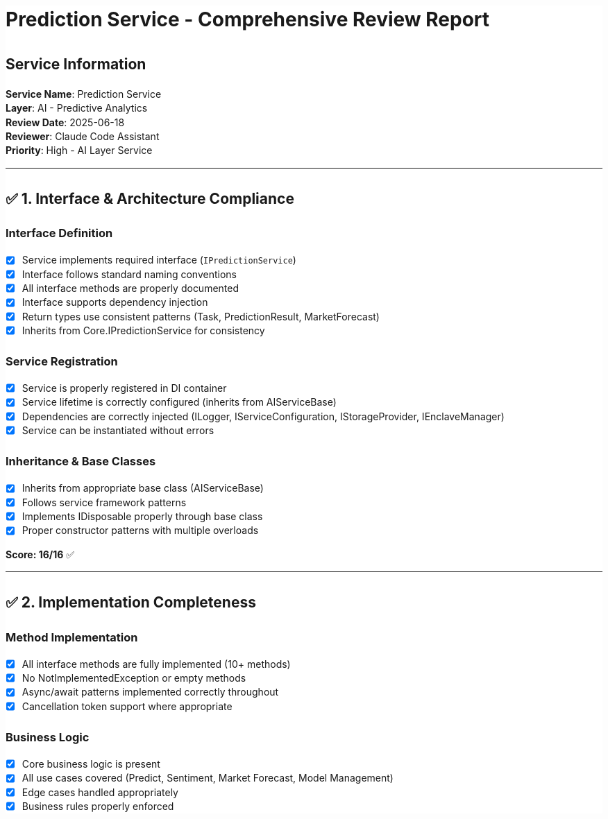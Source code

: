 # Prediction Service - Comprehensive Review Report

## Service Information
**Service Name**: Prediction Service  
**Layer**: AI - Predictive Analytics  
**Review Date**: 2025-06-18  
**Reviewer**: Claude Code Assistant  
**Priority**: High - AI Layer Service

---

## ✅ 1. Interface & Architecture Compliance

### Interface Definition
- [x] Service implements required interface (`IPredictionService`)
- [x] Interface follows standard naming conventions
- [x] All interface methods are properly documented
- [x] Interface supports dependency injection
- [x] Return types use consistent patterns (Task<T>, PredictionResult, MarketForecast)
- [x] Inherits from Core.IPredictionService for consistency

### Service Registration
- [x] Service is properly registered in DI container
- [x] Service lifetime is correctly configured (inherits from AIServiceBase)
- [x] Dependencies are correctly injected (ILogger, IServiceConfiguration, IStorageProvider, IEnclaveManager)
- [x] Service can be instantiated without errors

### Inheritance & Base Classes
- [x] Inherits from appropriate base class (AIServiceBase)
- [x] Follows service framework patterns
- [x] Implements IDisposable properly through base class
- [x] Proper constructor patterns with multiple overloads

**Score: 16/16** ✅

---

## ✅ 2. Implementation Completeness

### Method Implementation
- [x] All interface methods are fully implemented (10+ methods)
- [x] No NotImplementedException or empty methods
- [x] Async/await patterns implemented correctly throughout
- [x] Cancellation token support where appropriate

### Business Logic
- [x] Core business logic is present
- [x] All use cases covered (Predict, Sentiment, Market Forecast, Model Management)
- [x] Edge cases handled appropriately
- [x] Business rules properly enforced
